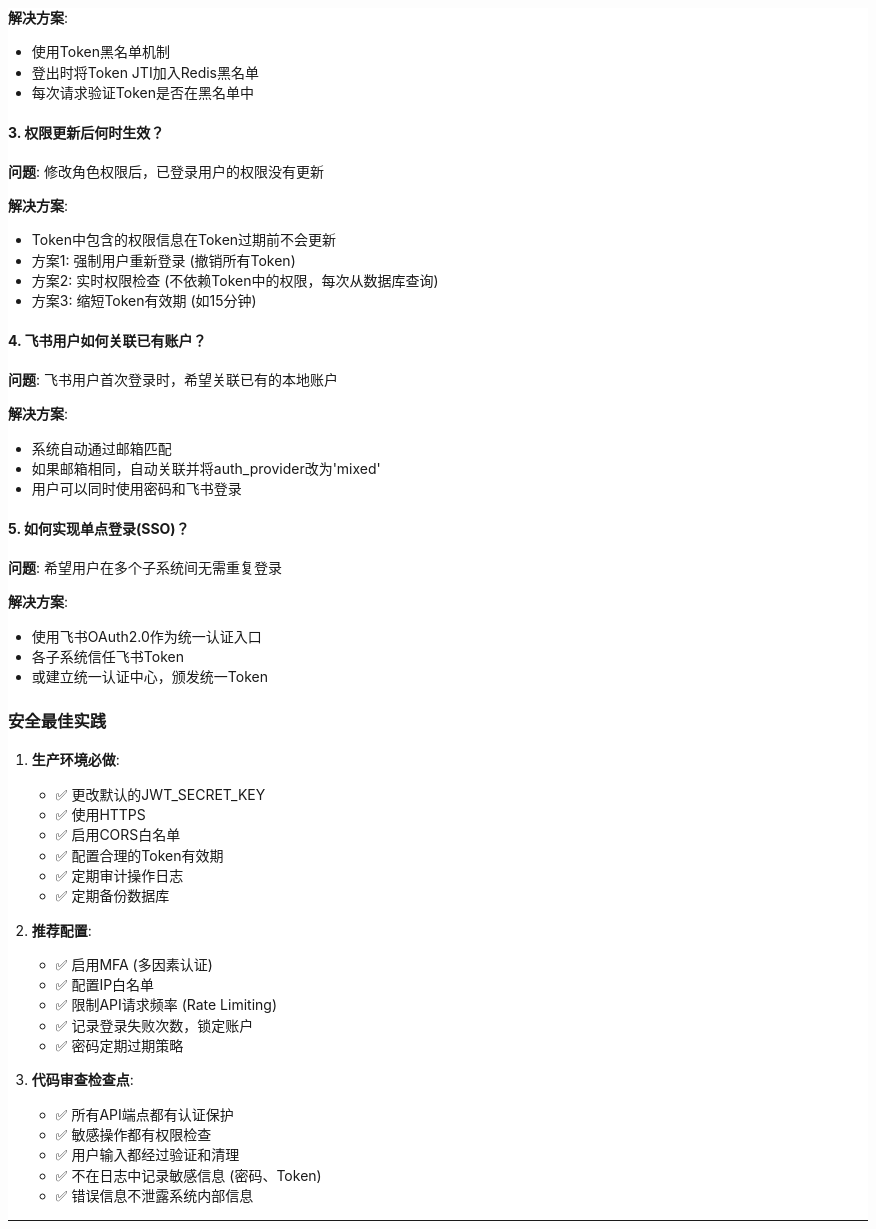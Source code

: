 **解决方案**:
- 使用Token黑名单机制
- 登出时将Token JTI加入Redis黑名单
- 每次请求验证Token是否在黑名单中

#### 3. 权限更新后何时生效？
**问题**: 修改角色权限后，已登录用户的权限没有更新

**解决方案**:
- Token中包含的权限信息在Token过期前不会更新
- 方案1: 强制用户重新登录 (撤销所有Token)
- 方案2: 实时权限检查 (不依赖Token中的权限，每次从数据库查询)
- 方案3: 缩短Token有效期 (如15分钟)

#### 4. 飞书用户如何关联已有账户？
**问题**: 飞书用户首次登录时，希望关联已有的本地账户

**解决方案**:
- 系统自动通过邮箱匹配
- 如果邮箱相同，自动关联并将auth_provider改为'mixed'
- 用户可以同时使用密码和飞书登录

#### 5. 如何实现单点登录(SSO)？
**问题**: 希望用户在多个子系统间无需重复登录

**解决方案**:
- 使用飞书OAuth2.0作为统一认证入口
- 各子系统信任飞书Token
- 或建立统一认证中心，颁发统一Token

### 安全最佳实践

1. **生产环境必做**:
   - ✅ 更改默认的JWT_SECRET_KEY
   - ✅ 使用HTTPS
   - ✅ 启用CORS白名单
   - ✅ 配置合理的Token有效期
   - ✅ 定期审计操作日志
   - ✅ 定期备份数据库

2. **推荐配置**:
   - ✅ 启用MFA (多因素认证)
   - ✅ 配置IP白名单
   - ✅ 限制API请求频率 (Rate Limiting)
   - ✅ 记录登录失败次数，锁定账户
   - ✅ 密码定期过期策略

3. **代码审查检查点**:
   - ✅ 所有API端点都有认证保护
   - ✅ 敏感操作都有权限检查
   - ✅ 用户输入都经过验证和清理
   - ✅ 不在日志中记录敏感信息 (密码、Token)
   - ✅ 错误信息不泄露系统内部信息

---
